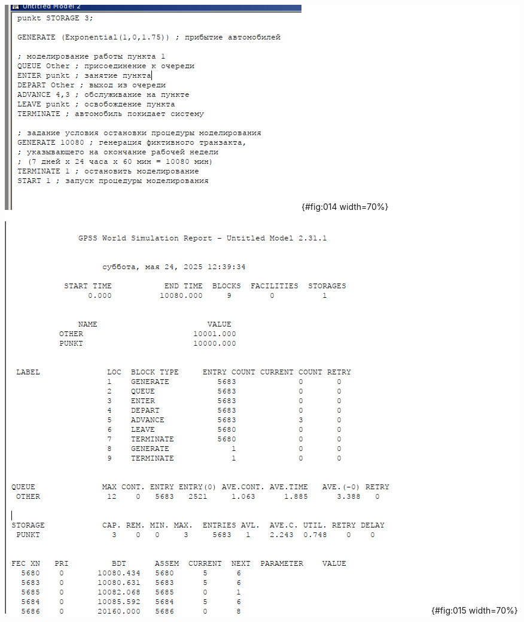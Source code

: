 ![Первая оптимизация для второй модели](image/14.png){#fig:014 width=70%}

![Отчет первой оптимизации второй модели](image/15.png){#fig:015 width=70%}
